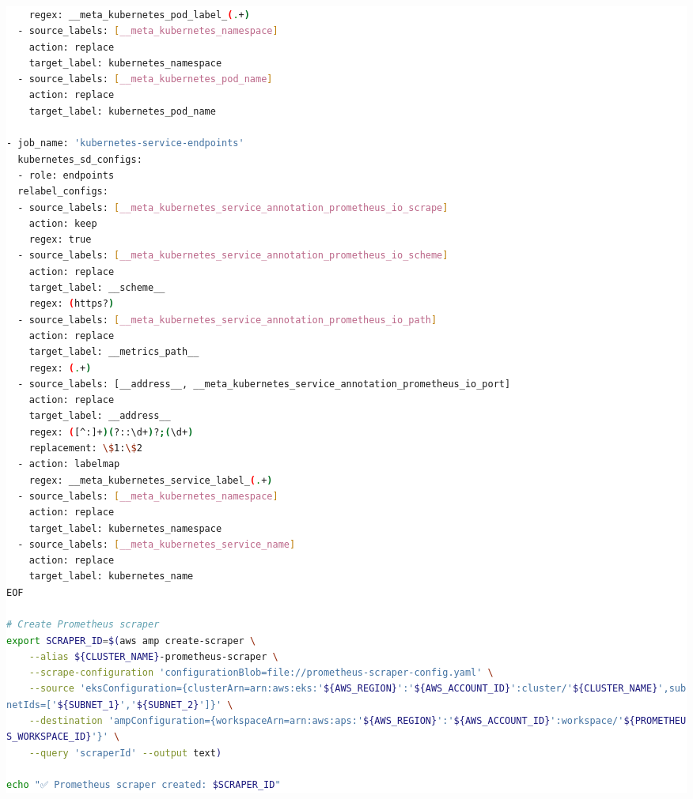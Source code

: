    ```bash
       regex: __meta_kubernetes_pod_label_(.+)
     - source_labels: [__meta_kubernetes_namespace]
       action: replace
       target_label: kubernetes_namespace
     - source_labels: [__meta_kubernetes_pod_name]
       action: replace
       target_label: kubernetes_pod_name
   
   - job_name: 'kubernetes-service-endpoints'
     kubernetes_sd_configs:
     - role: endpoints
     relabel_configs:
     - source_labels: [__meta_kubernetes_service_annotation_prometheus_io_scrape]
       action: keep
       regex: true
     - source_labels: [__meta_kubernetes_service_annotation_prometheus_io_scheme]
       action: replace
       target_label: __scheme__
       regex: (https?)
     - source_labels: [__meta_kubernetes_service_annotation_prometheus_io_path]
       action: replace
       target_label: __metrics_path__
       regex: (.+)
     - source_labels: [__address__, __meta_kubernetes_service_annotation_prometheus_io_port]
       action: replace
       target_label: __address__
       regex: ([^:]+)(?::\d+)?;(\d+)
       replacement: \$1:\$2
     - action: labelmap
       regex: __meta_kubernetes_service_label_(.+)
     - source_labels: [__meta_kubernetes_namespace]
       action: replace
       target_label: kubernetes_namespace
     - source_labels: [__meta_kubernetes_service_name]
       action: replace
       target_label: kubernetes_name
   EOF
   
   # Create Prometheus scraper
   export SCRAPER_ID=$(aws amp create-scraper \
       --alias ${CLUSTER_NAME}-prometheus-scraper \
       --scrape-configuration 'configurationBlob=file://prometheus-scraper-config.yaml' \
       --source 'eksConfiguration={clusterArn=arn:aws:eks:'${AWS_REGION}':'${AWS_ACCOUNT_ID}':cluster/'${CLUSTER_NAME}',subnetIds=['${SUBNET_1}','${SUBNET_2}']}' \
       --destination 'ampConfiguration={workspaceArn=arn:aws:aps:'${AWS_REGION}':'${AWS_ACCOUNT_ID}':workspace/'${PROMETHEUS_WORKSPACE_ID}'}' \
       --query 'scraperId' --output text)
   
   echo "✅ Prometheus scraper created: $SCRAPER_ID"
   ```
